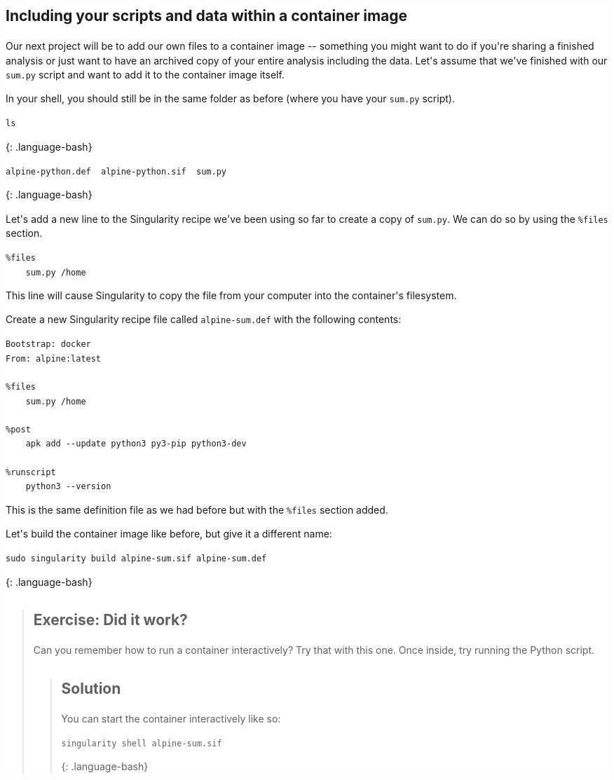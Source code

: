 ## Including your scripts and data within a container image

Our next project will be to add our own files to a container image -- something you
might want to do if you're sharing a finished analysis or just want to have
an archived copy of your entire analysis including the data. Let's assume that we've finished with our `sum.py`
script and want to add it to the container image itself.

In your shell, you should still be in the same folder as before (where you have your `sum.py` script).
~~~
ls
~~~
{: .language-bash}
~~~
alpine-python.def  alpine-python.sif  sum.py
~~~
{: .language-bash}

Let's add a new line to the Singularity recipe we've been using so far to create a copy of `sum.py`.
We can do so by using the `%files` section.

~~~
%files
    sum.py /home
~~~

This line will cause Singularity to copy the file from your computer into the container's
filesystem. 

Create a new Singularity recipe file called `alpine-sum.def` with the following contents:

~~~
Bootstrap: docker
From: alpine:latest

%files
    sum.py /home

%post
    apk add --update python3 py3-pip python3-dev

%runscript
    python3 --version
~~~

This is the same definition file as we had before but with the `%files` section added.

Let's build the container image like before, but give it a different name:

~~~
sudo singularity build alpine-sum.sif alpine-sum.def
~~~
{: .language-bash}

> ## Exercise: Did it work?
>
> Can you remember how to run a container interactively? Try that with this one.
> Once inside, try running the Python script.
>
> > ## Solution
> >
> > You can start the container interactively like so:
> > ~~~
> > singularity shell alpine-sum.sif
> > ~~~
> > {: .language-bash}
> >